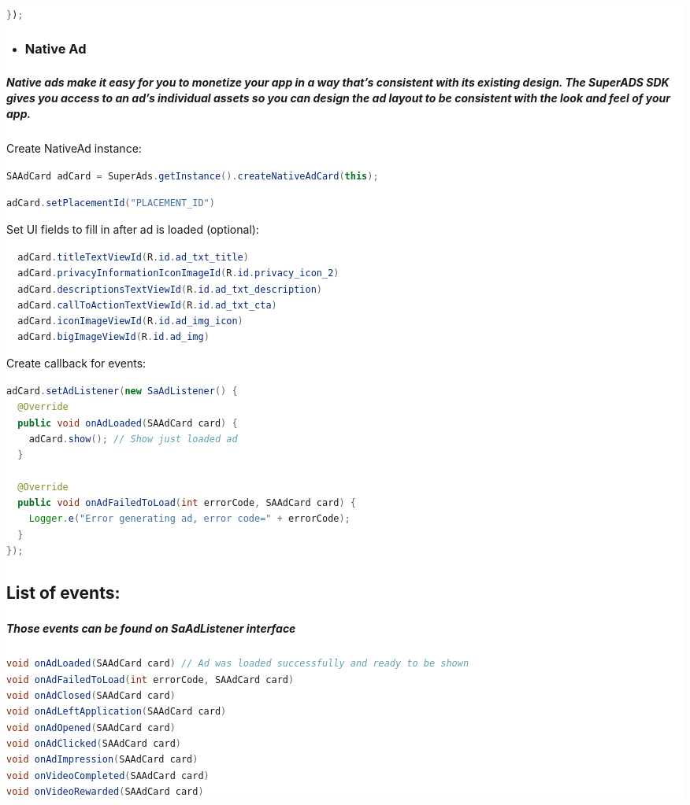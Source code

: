 ```java
});
```
- ### Native Ad
 ##### Native ads make it easy for you to monetize your app in a way that’s consistent with its existing design. The SuperADS SDK gives you access to an ad’s individual assets so you can design the ad layout to be consistent with the look and feel of your app.

Create NativeAd instance:
```java
SAAdCard adCard = SuperAds.getInstance().createNativeAdCard(this);
```
```java
adCard.setPlacementId("PLACEMENT_ID")
```
Set UI fields to fill in after ad is loaded (optional):
```java
  adCard.titleTextViewId(R.id.ad_txt_title)  
  adCard.privacyInformationIconImageId(R.id.privacy_icon_2)  
  adCard.descriptionsTextViewId(R.id.ad_txt_description)  
  adCard.callToActionTextViewId(R.id.ad_txt_cta)  
  adCard.iconImageViewId(R.id.ad_img_icon)
  adCard.bigImageViewId(R.id.ad_img)
  ```
  Create callback for events:
```java
adCard.setAdListener(new SaAdListener() {  
  @Override  
  public void onAdLoaded(SAAdCard card) {  
    adCard.show(); // Show just loaded ad
  }  
  
  @Override  
  public void onAdFailedToLoad(int errorCode, SAAdCard card) {  
    Logger.e("Error generating ad, error code=" + errorCode);  
  }  
});
```

## List of events:
##### Those events can be found on SaAdListener interface
```java
void onAdLoaded(SAAdCard card) // Ad was loaded successfully and ready to be shown
void onAdFailedToLoad(int errorCode, SAAdCard card)
void onAdClosed(SAAdCard card)
void onAdLeftApplication(SAAdCard card) 
void onAdOpened(SAAdCard card)
void onAdClicked(SAAdCard card)
void onAdImpression(SAAdCard card)
void onVideoCompleted(SAAdCard card)
void onVideoRewarded(SAAdCard card)
```
